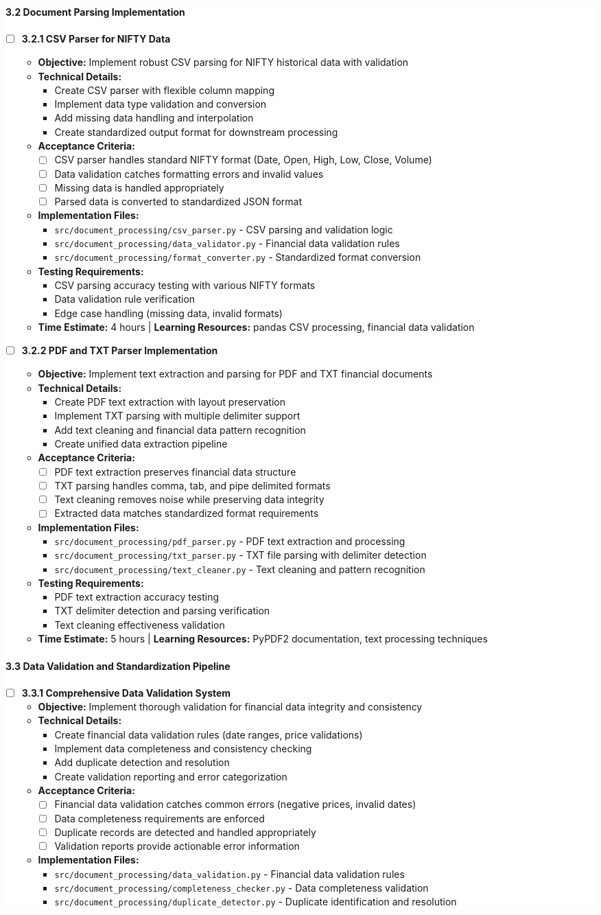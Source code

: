 #### 3.2 Document Parsing Implementation
- [ ] **3.2.1 CSV Parser for NIFTY Data**
  - **Objective:** Implement robust CSV parsing for NIFTY historical data with validation
  - **Technical Details:**
    - Create CSV parser with flexible column mapping
    - Implement data type validation and conversion
    - Add missing data handling and interpolation
    - Create standardized output format for downstream processing
  - **Acceptance Criteria:**
    - [ ] CSV parser handles standard NIFTY format (Date, Open, High, Low, Close, Volume)
    - [ ] Data validation catches formatting errors and invalid values
    - [ ] Missing data is handled appropriately
    - [ ] Parsed data is converted to standardized JSON format
  - **Implementation Files:**
    - `src/document_processing/csv_parser.py` - CSV parsing and validation logic
    - `src/document_processing/data_validator.py` - Financial data validation rules
    - `src/document_processing/format_converter.py` - Standardized format conversion
  - **Testing Requirements:**
    - CSV parsing accuracy testing with various NIFTY formats
    - Data validation rule verification
    - Edge case handling (missing data, invalid formats)
  - **Time Estimate:** 4 hours | **Learning Resources:** pandas CSV processing, financial data validation

- [ ] **3.2.2 PDF and TXT Parser Implementation**
  - **Objective:** Implement text extraction and parsing for PDF and TXT financial documents
  - **Technical Details:**
    - Create PDF text extraction with layout preservation
    - Implement TXT parsing with multiple delimiter support
    - Add text cleaning and financial data pattern recognition
    - Create unified data extraction pipeline
  - **Acceptance Criteria:**
    - [ ] PDF text extraction preserves financial data structure
    - [ ] TXT parsing handles comma, tab, and pipe delimited formats
    - [ ] Text cleaning removes noise while preserving data integrity
    - [ ] Extracted data matches standardized format requirements
  - **Implementation Files:**
    - `src/document_processing/pdf_parser.py` - PDF text extraction and processing
    - `src/document_processing/txt_parser.py` - TXT file parsing with delimiter detection
    - `src/document_processing/text_cleaner.py` - Text cleaning and pattern recognition
  - **Testing Requirements:**
    - PDF text extraction accuracy testing
    - TXT delimiter detection and parsing verification
    - Text cleaning effectiveness validation
  - **Time Estimate:** 5 hours | **Learning Resources:** PyPDF2 documentation, text processing techniques

#### 3.3 Data Validation and Standardization Pipeline
- [ ] **3.3.1 Comprehensive Data Validation System**
  - **Objective:** Implement thorough validation for financial data integrity and consistency
  - **Technical Details:**
    - Create financial data validation rules (date ranges, price validations)
    - Implement data completeness and consistency checking
    - Add duplicate detection and resolution
    - Create validation reporting and error categorization
  - **Acceptance Criteria:**
    - [ ] Financial data validation catches common errors (negative prices, invalid dates)
    - [ ] Data completeness requirements are enforced
    - [ ] Duplicate records are detected and handled appropriately
    - [ ] Validation reports provide actionable error information
  - **Implementation Files:**
    - `src/document_processing/data_validation.py` - Financial data validation rules
    - `src/document_processing/completeness_checker.py` - Data completeness validation
    - `src/document_processing/duplicate_detector.py` - Duplicate identification and resolution
